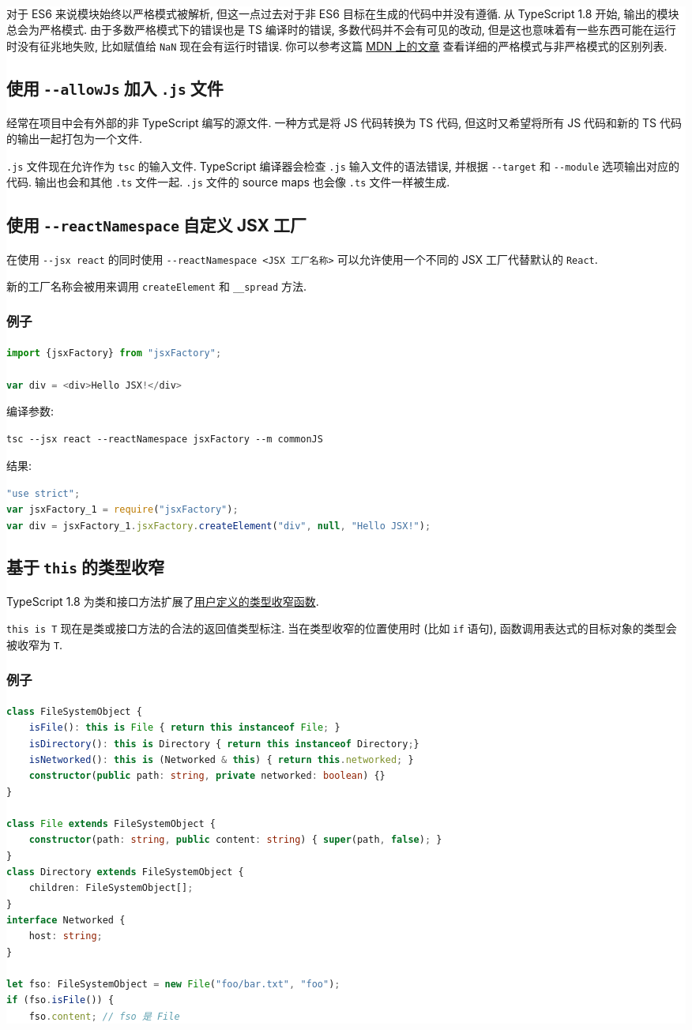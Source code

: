 对于 ES6 来说模块始终以严格模式被解析, 但这一点过去对于非 ES6 目标在生成的代码中并没有遵循. 从 TypeScript 1.8 开始, 输出的模块总会为严格模式. 由于多数严格模式下的错误也是 TS 编译时的错误, 多数代码并不会有可见的改动, 但是这也意味着有一些东西可能在运行时没有征兆地失败, 比如赋值给 `NaN` 现在会有运行时错误. 你可以参考这篇 [MDN 上的文章](https://developer.mozilla.org/en-US/docs/Web/JavaScript/Reference/Strict_mod) 查看详细的严格模式与非严格模式的区别列表.

## 使用 `--allowJs` 加入 `.js` 文件

经常在项目中会有外部的非 TypeScript 编写的源文件. 一种方式是将 JS 代码转换为 TS 代码, 但这时又希望将所有 JS 代码和新的 TS 代码的输出一起打包为一个文件.

`.js` 文件现在允许作为 `tsc` 的输入文件. TypeScript 编译器会检查 `.js` 输入文件的语法错误, 并根据 `--target` 和 `--module` 选项输出对应的代码. 输出也会和其他 `.ts` 文件一起. `.js` 文件的 source maps 也会像 `.ts` 文件一样被生成.

## 使用 `--reactNamespace` 自定义 JSX 工厂

在使用 `--jsx react` 的同时使用 `--reactNamespace <JSX 工厂名称>` 可以允许使用一个不同的 JSX 工厂代替默认的 `React`.

新的工厂名称会被用来调用 `createElement` 和 `__spread` 方法.

### 例子

```typescript
import {jsxFactory} from "jsxFactory";

var div = <div>Hello JSX!</div>
```

编译参数:

```text
tsc --jsx react --reactNamespace jsxFactory --m commonJS
```

结果:

```javascript
"use strict";
var jsxFactory_1 = require("jsxFactory");
var div = jsxFactory_1.jsxFactory.createElement("div", null, "Hello JSX!");
```

## 基于 `this` 的类型收窄

TypeScript 1.8 为类和接口方法扩展了[用户定义的类型收窄函数](typescript-1.8.md#用户定义的类型收窄函数).

`this is T` 现在是类或接口方法的合法的返回值类型标注. 当在类型收窄的位置使用时 \(比如 `if` 语句\), 函数调用表达式的目标对象的类型会被收窄为 `T`.

### 例子

```typescript
class FileSystemObject {
    isFile(): this is File { return this instanceof File; }
    isDirectory(): this is Directory { return this instanceof Directory;}
    isNetworked(): this is (Networked & this) { return this.networked; }
    constructor(public path: string, private networked: boolean) {}
}

class File extends FileSystemObject {
    constructor(path: string, public content: string) { super(path, false); }
}
class Directory extends FileSystemObject {
    children: FileSystemObject[];
}
interface Networked {
    host: string;
}

let fso: FileSystemObject = new File("foo/bar.txt", "foo");
if (fso.isFile()) {
    fso.content; // fso 是 File
```